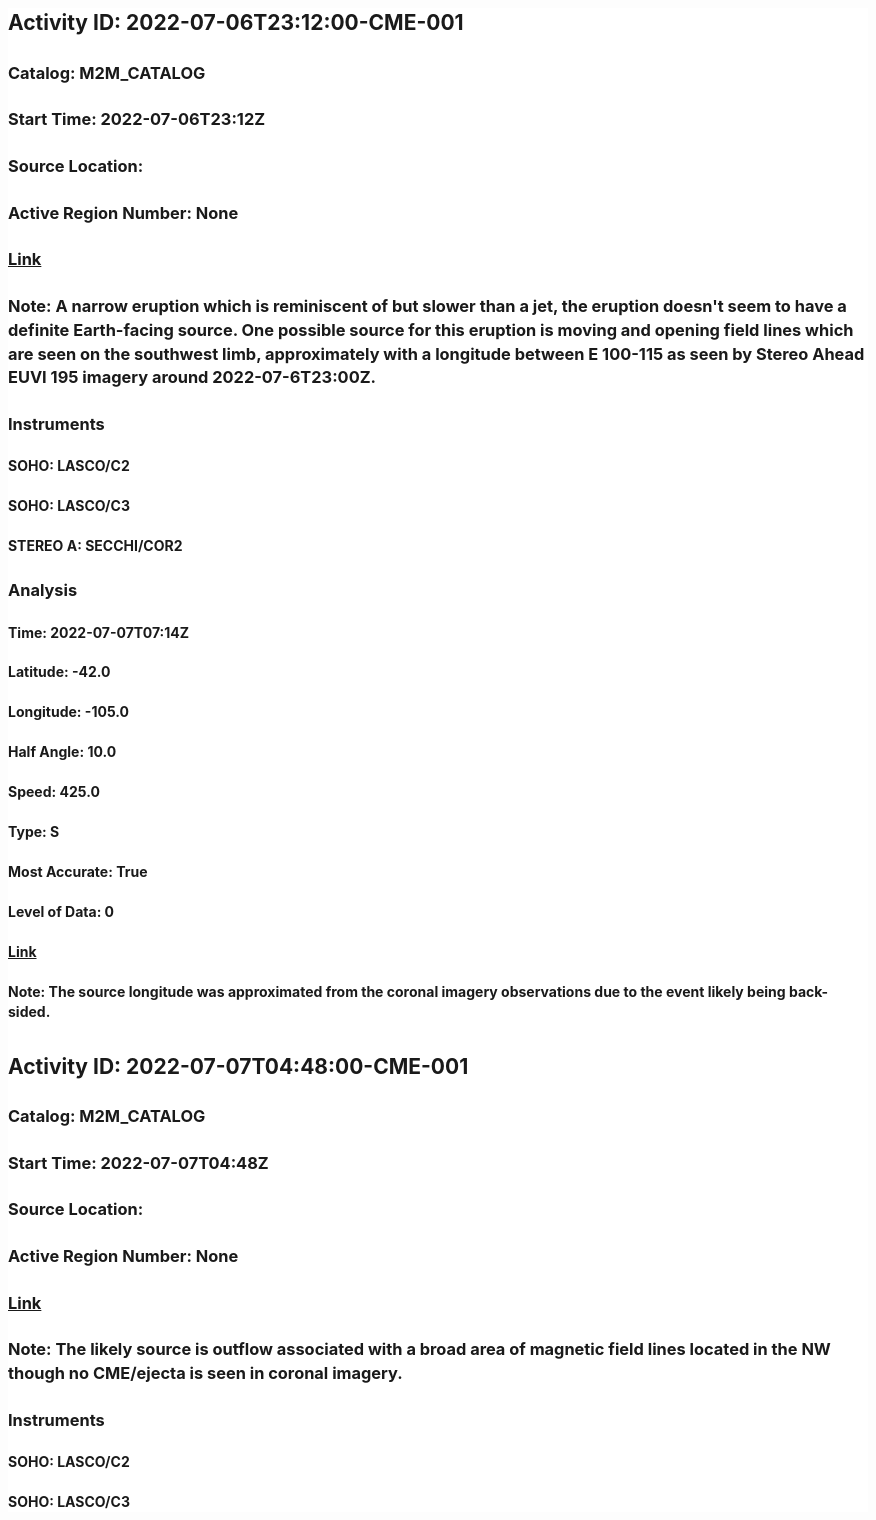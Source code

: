 ## Activity ID: 2022-07-06T23:12:00-CME-001
### Catalog: M2M_CATALOG
### Start Time: 2022-07-06T23:12Z
### Source Location: 
### Active Region Number: None
### [Link](https://kauai.ccmc.gsfc.nasa.gov/DONKI/view/CME/20737/-1)
### Note: A narrow eruption which is reminiscent of but slower than a jet, the eruption doesn't seem to have a definite Earth-facing source. One possible source for this eruption is moving and opening field lines which are seen on the southwest limb, approximately with a longitude between E 100-115 as seen by Stereo Ahead EUVI 195 imagery around 2022-07-6T23:00Z.
### Instruments
#### SOHO: LASCO/C2
#### SOHO: LASCO/C3
#### STEREO A: SECCHI/COR2
### Analysis
#### Time: 2022-07-07T07:14Z
#### Latitude: -42.0
#### Longitude: -105.0
#### Half Angle: 10.0
#### Speed: 425.0
#### Type: S
#### Most Accurate: True
#### Level of Data: 0
#### [Link](https://kauai.ccmc.gsfc.nasa.gov/DONKI/view/CMEAnalysis/20738/-1)
#### Note: The source longitude was approximated from the coronal imagery observations due to the event likely being back-sided.
## Activity ID: 2022-07-07T04:48:00-CME-001
### Catalog: M2M_CATALOG
### Start Time: 2022-07-07T04:48Z
### Source Location: 
### Active Region Number: None
### [Link](https://kauai.ccmc.gsfc.nasa.gov/DONKI/view/CME/20739/-1)
### Note: The likely source is outflow associated with a broad area of magnetic field lines located in the NW though no CME/ejecta is seen in coronal imagery.
### Instruments
#### SOHO: LASCO/C2
#### SOHO: LASCO/C3